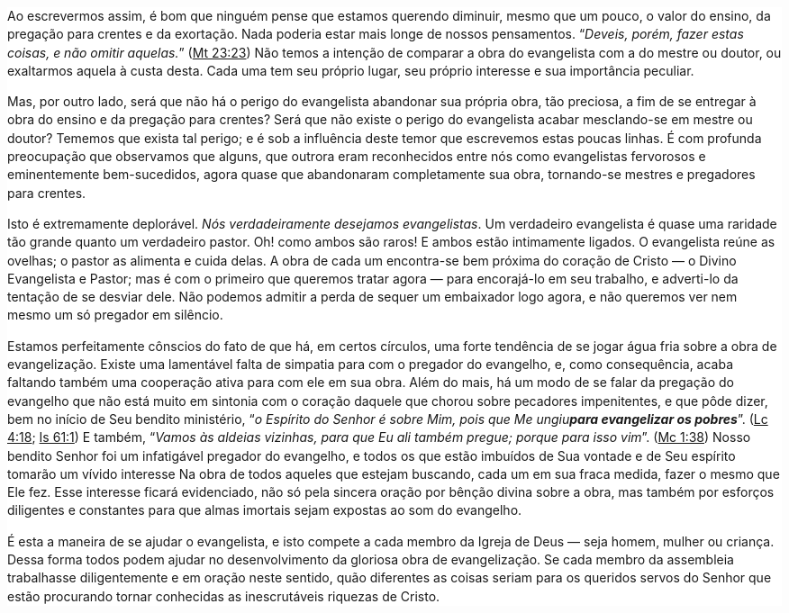 Ao escrevermos assim, é bom que ninguém pense que estamos querendo
diminuir, mesmo que um pouco, o valor do ensino, da pregação para
crentes e da exortação. Nada poderia estar mais longe de nossos
pensamentos. “*Deveis, porém, fazer estas coisas, e não omitir
aquelas.*” ([Mt 23:23](http://bibliaonline.com.br/acf/mt/23/23)) Não
temos a intenção de comparar a obra do evangelista com a do mestre ou
doutor, ou exaltarmos aquela à custa desta. Cada uma tem seu próprio
lugar, seu próprio interesse e sua importância peculiar.

Mas, por outro lado, será que não há o perigo do evangelista abandonar
sua própria obra, tão preciosa, a fim de se entregar à obra do ensino e
da pregação para crentes? Será que não existe o perigo do evangelista
acabar mesclando-se em mestre ou doutor? Tememos que exista tal perigo;
e é sob a influência deste temor que escrevemos estas poucas linhas. É
com profunda preocupação que observamos que alguns, que outrora eram
reconhecidos entre nós como evangelistas fervorosos e eminentemente
bem-sucedidos, agora quase que abandonaram completamente sua obra,
tornando-se mestres e pregadores para crentes.

Isto é extremamente deplorável. *Nós verdadeiramente desejamos
evangelistas*. Um verdadeiro evangelista é quase uma raridade tão grande
quanto um verdadeiro pastor. Oh! como ambos são raros! E ambos estão
intimamente ligados. O evangelista reúne as ovelhas; o pastor as
alimenta e cuida delas. A obra de cada um encontra-se bem próxima do
coração de Cristo — o Divino Evangelista e Pastor; mas é com o primeiro
que queremos tratar agora — para encorajá-lo em seu trabalho, e
adverti-lo da tentação de se desviar dele. Não podemos admitir a perda
de sequer um embaixador logo agora, e não queremos ver nem mesmo um só
pregador em silêncio.

Estamos perfeitamente cônscios do fato de que há, em certos círculos,
uma forte tendência de se jogar água fria sobre a obra de evangelização.
Existe uma lamentável falta de simpatia para com o pregador do
evangelho, e, como consequência, acaba faltando também uma cooperação
ativa para com ele em sua obra. Além do mais, há um modo de se falar da
pregação do evangelho que não está muito em sintonia com o coração
daquele que chorou sobre pecadores impenitentes, e que pôde dizer, bem
no início de Seu bendito ministério, “*o Espírito do Senhor é sobre Mim,
pois que Me ungiu****para evangelizar os pobres***”. ([Lc
4:18](http://bibliaonline.com.br/acf/lc/4/18); [Is
61:1](http://bibliaonline.com.br/acf/Is/61/1)) E também, “*Vamos às
aldeias vizinhas, para que Eu ali também pregue; porque para isso vim*”.
([Mc 1:38](http://bibliaonline.com.br/acf/mc/1/38)) Nosso bendito Senhor
foi um infatigável pregador do evangelho, e todos os que estão imbuídos
de Sua vontade e de Seu espírito tomarão um vívido interesse Na obra de
todos aqueles que estejam buscando, cada um em sua fraca medida, fazer o
mesmo que Ele fez. Esse interesse ficará evidenciado, não só pela
sincera oração por bênção divina sobre a obra, mas também por esforços
diligentes e constantes para que almas imortais sejam expostas ao som do
evangelho.

É esta a maneira de se ajudar o evangelista, e isto compete a cada
membro da Igreja de Deus — seja homem, mulher ou criança. Dessa forma
todos podem ajudar no desenvolvimento da gloriosa obra de evangelização.
Se cada membro da assembleia trabalhasse diligentemente e em oração
neste sentido, quão diferentes as coisas seriam para os queridos servos
do Senhor que estão procurando tornar conhecidas as inescrutáveis
riquezas de Cristo.
